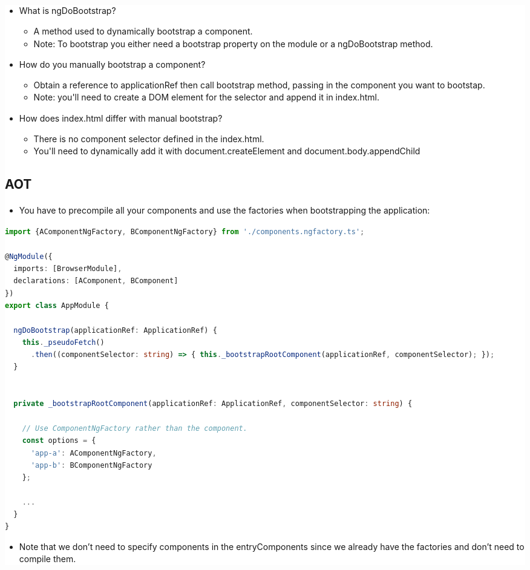 * What is ngDoBootstrap?
  - A method used to dynamically bootstrap a component.
  - Note: To bootstrap you either need a bootstrap property on the module or a ngDoBootstrap method.

* How do you manually bootstrap a component?
  - Obtain a reference to applicationRef then call bootstrap method, passing in the component you want to bootstap.
  - Note: you'll need to create a DOM element for the selector and append it in index.html.

* How does index.html differ with manual bootstrap?
  - There is no component selector defined in the index.html.
  - You'll need to dynamically add it with document.createElement and document.body.appendChild

AOT
--------------------------------------------------------------------------------------------------
- You have to precompile all your components and use the factories when bootstrapping the application:
````typescript
import {AComponentNgFactory, BComponentNgFactory} from './components.ngfactory.ts';

@NgModule({
  imports: [BrowserModule],
  declarations: [AComponent, BComponent]
})
export class AppModule {

  ngDoBootstrap(applicationRef: ApplicationRef) {
    this._pseudoFetch()
      .then((componentSelector: string) => { this._bootstrapRootComponent(applicationRef, componentSelector); });
  }

  
  private _bootstrapRootComponent(applicationRef: ApplicationRef, componentSelector: string) {

    // Use ComponentNgFactory rather than the component.
    const options = {
      'app-a': AComponentNgFactory,
      'app-b': BComponentNgFactory
    };
    
    ...
  }
}
````
- Note that we don’t need to specify components in the entryComponents since we already have the factories and don’t need to compile them.

